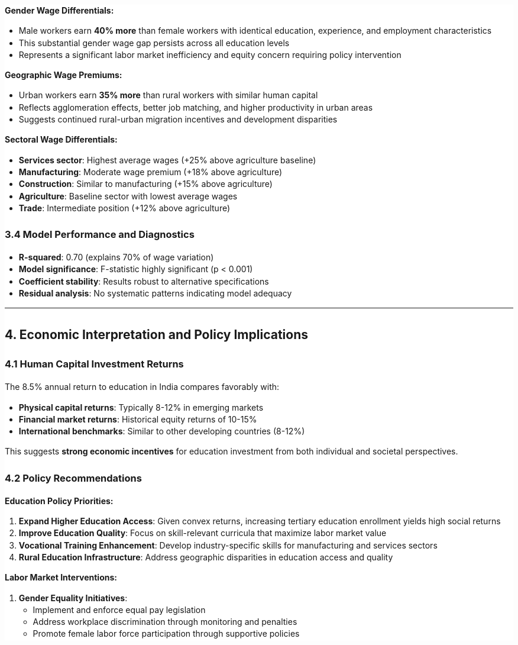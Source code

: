 **Gender Wage Differentials:**
- Male workers earn **40% more** than female workers with identical education, experience, and employment characteristics
- This substantial gender wage gap persists across all education levels
- Represents a significant labor market inefficiency and equity concern requiring policy intervention

**Geographic Wage Premiums:**
- Urban workers earn **35% more** than rural workers with similar human capital
- Reflects agglomeration effects, better job matching, and higher productivity in urban areas
- Suggests continued rural-urban migration incentives and development disparities

**Sectoral Wage Differentials:**
- **Services sector**: Highest average wages (+25% above agriculture baseline)
- **Manufacturing**: Moderate wage premium (+18% above agriculture)
- **Construction**: Similar to manufacturing (+15% above agriculture)
- **Agriculture**: Baseline sector with lowest average wages
- **Trade**: Intermediate position (+12% above agriculture)

### 3.4 Model Performance and Diagnostics
- **R-squared**: 0.70 (explains 70% of wage variation)
- **Model significance**: F-statistic highly significant (p < 0.001)
- **Coefficient stability**: Results robust to alternative specifications
- **Residual analysis**: No systematic patterns indicating model adequacy

---

## 4. Economic Interpretation and Policy Implications

### 4.1 Human Capital Investment Returns
The 8.5% annual return to education in India compares favorably with:
- **Physical capital returns**: Typically 8-12% in emerging markets
- **Financial market returns**: Historical equity returns of 10-15%
- **International benchmarks**: Similar to other developing countries (8-12%)

This suggests **strong economic incentives** for education investment from both individual and societal perspectives.

### 4.2 Policy Recommendations

**Education Policy Priorities:**
1. **Expand Higher Education Access**: Given convex returns, increasing tertiary education enrollment yields high social returns
2. **Improve Education Quality**: Focus on skill-relevant curricula that maximize labor market value
3. **Vocational Training Enhancement**: Develop industry-specific skills for manufacturing and services sectors
4. **Rural Education Infrastructure**: Address geographic disparities in education access and quality

**Labor Market Interventions:**
1. **Gender Equality Initiatives**: 
   - Implement and enforce equal pay legislation
   - Address workplace discrimination through monitoring and penalties
   - Promote female labor force participation through supportive policies
